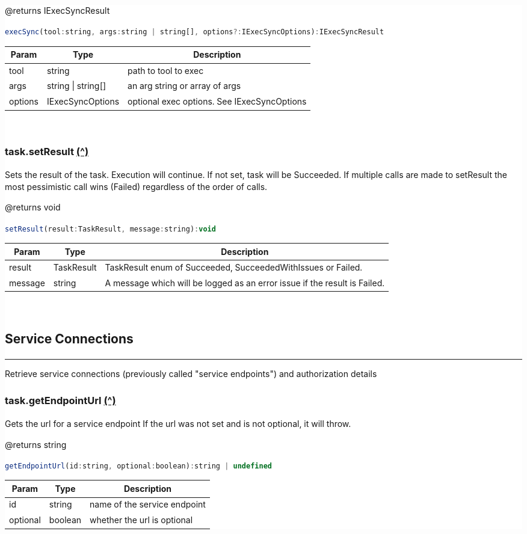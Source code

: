 @returns   IExecSyncResult
```javascript
execSync(tool:string, args:string | string[], options?:IExecSyncOptions):IExecSyncResult
```

Param | Type | Description
--- | --- | ---
tool | string | path to tool to exec
args | string \| string\[\] | an arg string or array of args
options | IExecSyncOptions | optional exec options.  See IExecSyncOptions

<br/>
<div id="tasksetResult">

### task.setResult <a href="#index">(^)</a>
Sets the result of the task.
Execution will continue.
If not set, task will be Succeeded.
If multiple calls are made to setResult the most pessimistic call wins (Failed) regardless of the order of calls.

@returns         void
```javascript
setResult(result:TaskResult, message:string):void
```

Param | Type | Description
--- | --- | ---
result | TaskResult | TaskResult enum of Succeeded, SucceededWithIssues or Failed.
message | string | A message which will be logged as an error issue if the result is Failed.


<br/>
<div id="ServiceConnections">

## Service Connections

---

Retrieve service connections (previously called "service endpoints") and authorization details
<br/>
<div id="taskgetEndpointUrl">

### task.getEndpointUrl <a href="#index">(^)</a>
Gets the url for a service endpoint
If the url was not set and is not optional, it will throw.

@returns   string
```javascript
getEndpointUrl(id:string, optional:boolean):string | undefined
```

Param | Type | Description
--- | --- | ---
id | string | name of the service endpoint
optional | boolean | whether the url is optional
